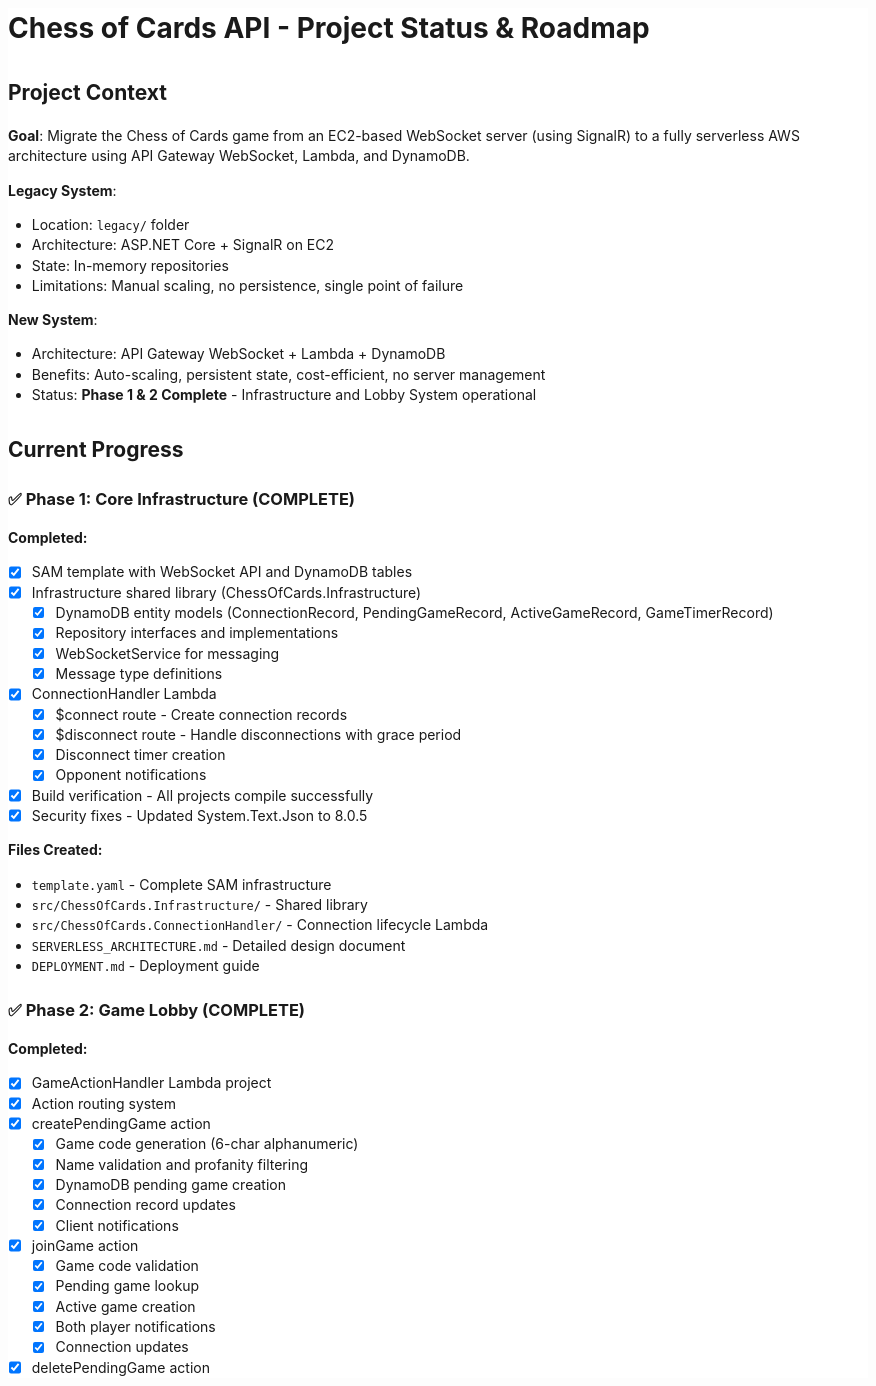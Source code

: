 # Chess of Cards API - Project Status & Roadmap

## Project Context

**Goal**: Migrate the Chess of Cards game from an EC2-based WebSocket server (using SignalR) to a fully serverless AWS architecture using API Gateway WebSocket, Lambda, and DynamoDB.

**Legacy System**:
- Location: `legacy/` folder
- Architecture: ASP.NET Core + SignalR on EC2
- State: In-memory repositories
- Limitations: Manual scaling, no persistence, single point of failure

**New System**:
- Architecture: API Gateway WebSocket + Lambda + DynamoDB
- Benefits: Auto-scaling, persistent state, cost-efficient, no server management
- Status: **Phase 1 & 2 Complete** - Infrastructure and Lobby System operational

## Current Progress

### ✅ Phase 1: Core Infrastructure (COMPLETE)

**Completed:**
- [x] SAM template with WebSocket API and DynamoDB tables
- [x] Infrastructure shared library (ChessOfCards.Infrastructure)
  - [x] DynamoDB entity models (ConnectionRecord, PendingGameRecord, ActiveGameRecord, GameTimerRecord)
  - [x] Repository interfaces and implementations
  - [x] WebSocketService for messaging
  - [x] Message type definitions
- [x] ConnectionHandler Lambda
  - [x] $connect route - Create connection records
  - [x] $disconnect route - Handle disconnections with grace period
  - [x] Disconnect timer creation
  - [x] Opponent notifications
- [x] Build verification - All projects compile successfully
- [x] Security fixes - Updated System.Text.Json to 8.0.5

**Files Created:**
- `template.yaml` - Complete SAM infrastructure
- `src/ChessOfCards.Infrastructure/` - Shared library
- `src/ChessOfCards.ConnectionHandler/` - Connection lifecycle Lambda
- `SERVERLESS_ARCHITECTURE.md` - Detailed design document
- `DEPLOYMENT.md` - Deployment guide

### ✅ Phase 2: Game Lobby (COMPLETE)

**Completed:**
- [x] GameActionHandler Lambda project
- [x] Action routing system
- [x] createPendingGame action
  - [x] Game code generation (6-char alphanumeric)
  - [x] Name validation and profanity filtering
  - [x] DynamoDB pending game creation
  - [x] Connection record updates
  - [x] Client notifications
- [x] joinGame action
  - [x] Game code validation
  - [x] Pending game lookup
  - [x] Active game creation
  - [x] Both player notifications
  - [x] Connection updates
- [x] deletePendingGame action